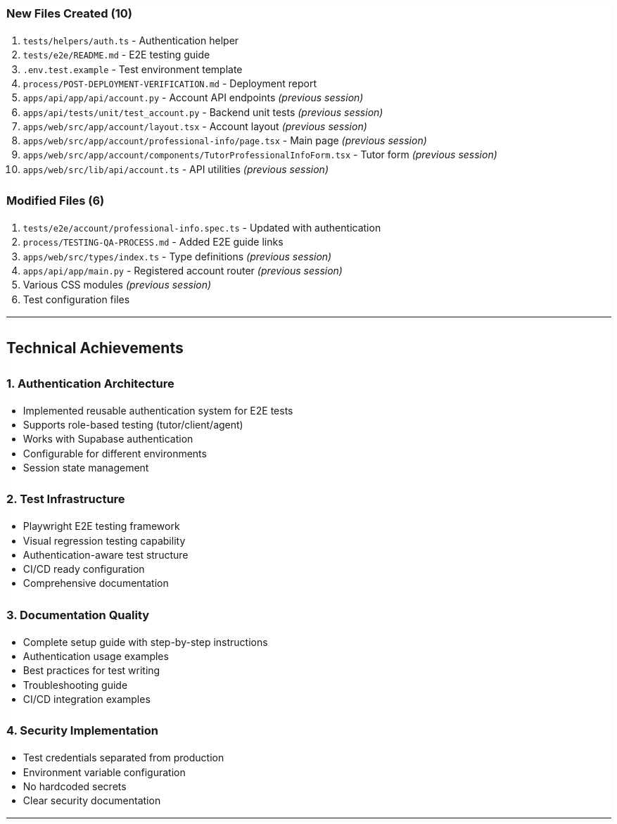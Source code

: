 ### New Files Created (10)

1. `tests/helpers/auth.ts` - Authentication helper
2. `tests/e2e/README.md` - E2E testing guide
3. `.env.test.example` - Test environment template
4. `process/POST-DEPLOYMENT-VERIFICATION.md` - Deployment report
5. `apps/api/app/api/account.py` - Account API endpoints *(previous session)*
6. `apps/api/tests/unit/test_account.py` - Backend unit tests *(previous session)*
7. `apps/web/src/app/account/layout.tsx` - Account layout *(previous session)*
8. `apps/web/src/app/account/professional-info/page.tsx` - Main page *(previous session)*
9. `apps/web/src/app/account/components/TutorProfessionalInfoForm.tsx` - Tutor form *(previous session)*
10. `apps/web/src/lib/api/account.ts` - API utilities *(previous session)*

### Modified Files (6)

1. `tests/e2e/account/professional-info.spec.ts` - Updated with authentication
2. `process/TESTING-QA-PROCESS.md` - Added E2E guide links
3. `apps/web/src/types/index.ts` - Type definitions *(previous session)*
4. `apps/api/app/main.py` - Registered account router *(previous session)*
5. Various CSS modules *(previous session)*
6. Test configuration files

---

## Technical Achievements

### 1. Authentication Architecture
- Implemented reusable authentication system for E2E tests
- Supports role-based testing (tutor/client/agent)
- Works with Supabase authentication
- Configurable for different environments
- Session state management

### 2. Test Infrastructure
- Playwright E2E testing framework
- Visual regression testing capability
- Authentication-aware test structure
- CI/CD ready configuration
- Comprehensive documentation

### 3. Documentation Quality
- Complete setup guide with step-by-step instructions
- Authentication usage examples
- Best practices for test writing
- Troubleshooting guide
- CI/CD integration examples

### 4. Security Implementation
- Test credentials separated from production
- Environment variable configuration
- No hardcoded secrets
- Clear security documentation

---